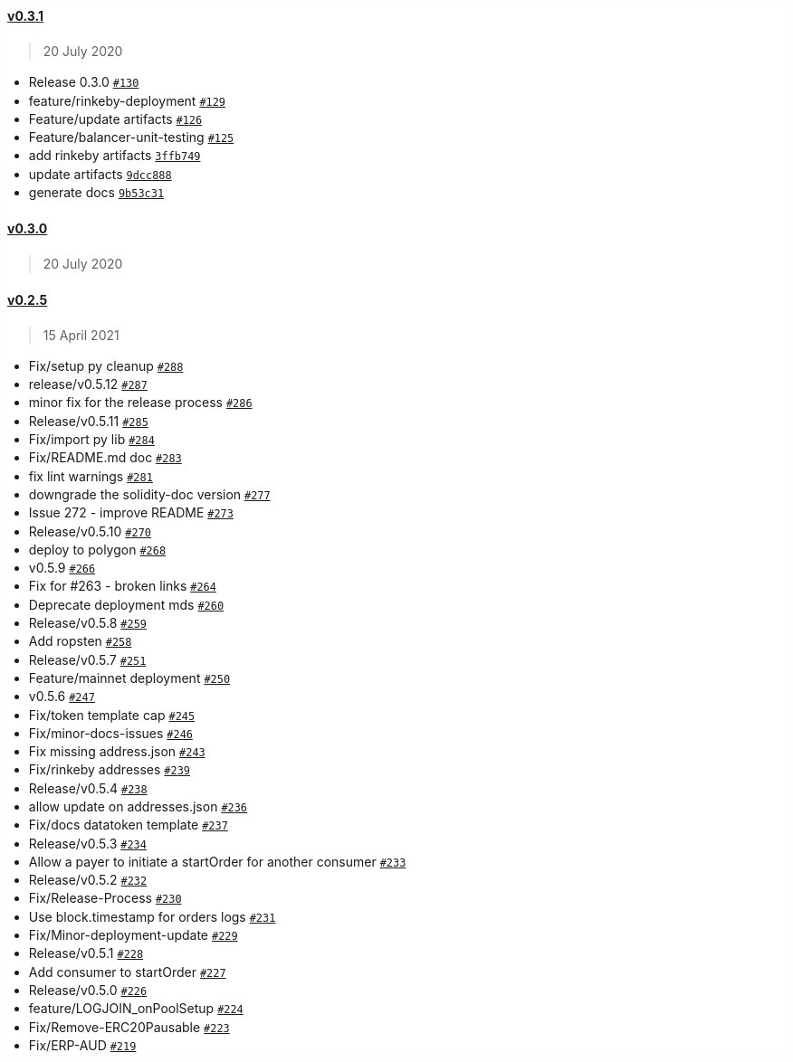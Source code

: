 #### [v0.3.1](https://github.com/oceanprotocol/contracts/compare/v0.3.0...v0.3.1)

> 20 July 2020

- Release 0.3.0 [`#130`](https://github.com/oceanprotocol/contracts/pull/130)
- feature/rinkeby-deployment [`#129`](https://github.com/oceanprotocol/contracts/pull/129)
- Feature/update artifacts [`#126`](https://github.com/oceanprotocol/contracts/pull/126)
- Feature/balancer-unit-testing [`#125`](https://github.com/oceanprotocol/contracts/pull/125)
- add rinkeby artifacts [`3ffb749`](https://github.com/oceanprotocol/contracts/commit/3ffb74984bdfbc49707345c7c2715b821b9edcb5)
- update artifacts [`9dcc888`](https://github.com/oceanprotocol/contracts/commit/9dcc8887a6c604ddbf846e2c7eb4d4758fca805c)
- generate docs [`9b53c31`](https://github.com/oceanprotocol/contracts/commit/9b53c31ad7ab82a04c0be43b276741fbd047f70d)

#### [v0.3.0](https://github.com/oceanprotocol/contracts/compare/v0.2.5...v0.3.0)

> 20 July 2020

#### [v0.2.5](https://github.com/oceanprotocol/contracts/compare/v0.2.3...v0.2.5)

> 15 April 2021

- Fix/setup py cleanup [`#288`](https://github.com/oceanprotocol/contracts/pull/288)
- release/v0.5.12 [`#287`](https://github.com/oceanprotocol/contracts/pull/287)
- minor fix for the release process [`#286`](https://github.com/oceanprotocol/contracts/pull/286)
- Release/v0.5.11 [`#285`](https://github.com/oceanprotocol/contracts/pull/285)
- Fix/import py lib [`#284`](https://github.com/oceanprotocol/contracts/pull/284)
- Fix/README.md doc [`#283`](https://github.com/oceanprotocol/contracts/pull/283)
- fix lint warnings [`#281`](https://github.com/oceanprotocol/contracts/pull/281)
- downgrade the solidity-doc version [`#277`](https://github.com/oceanprotocol/contracts/pull/277)
- Issue 272 - improve README [`#273`](https://github.com/oceanprotocol/contracts/pull/273)
- Release/v0.5.10 [`#270`](https://github.com/oceanprotocol/contracts/pull/270)
- deploy to polygon [`#268`](https://github.com/oceanprotocol/contracts/pull/268)
- v0.5.9 [`#266`](https://github.com/oceanprotocol/contracts/pull/266)
- Fix for #263 - broken links [`#264`](https://github.com/oceanprotocol/contracts/pull/264)
- Deprecate deployment mds [`#260`](https://github.com/oceanprotocol/contracts/pull/260)
- Release/v0.5.8 [`#259`](https://github.com/oceanprotocol/contracts/pull/259)
- Add ropsten [`#258`](https://github.com/oceanprotocol/contracts/pull/258)
- Release/v0.5.7 [`#251`](https://github.com/oceanprotocol/contracts/pull/251)
- Feature/mainnet deployment [`#250`](https://github.com/oceanprotocol/contracts/pull/250)
- v0.5.6 [`#247`](https://github.com/oceanprotocol/contracts/pull/247)
- Fix/token template cap [`#245`](https://github.com/oceanprotocol/contracts/pull/245)
- Fix/minor-docs-issues [`#246`](https://github.com/oceanprotocol/contracts/pull/246)
- Fix missing address.json [`#243`](https://github.com/oceanprotocol/contracts/pull/243)
- Fix/rinkeby addresses [`#239`](https://github.com/oceanprotocol/contracts/pull/239)
- Release/v0.5.4 [`#238`](https://github.com/oceanprotocol/contracts/pull/238)
- allow update on addresses.json [`#236`](https://github.com/oceanprotocol/contracts/pull/236)
- Fix/docs datatoken template [`#237`](https://github.com/oceanprotocol/contracts/pull/237)
- Release/v0.5.3 [`#234`](https://github.com/oceanprotocol/contracts/pull/234)
- Allow a payer to initiate a startOrder for another consumer [`#233`](https://github.com/oceanprotocol/contracts/pull/233)
- Release/v0.5.2 [`#232`](https://github.com/oceanprotocol/contracts/pull/232)
- Fix/Release-Process [`#230`](https://github.com/oceanprotocol/contracts/pull/230)
- Use block.timestamp for orders logs [`#231`](https://github.com/oceanprotocol/contracts/pull/231)
- Fix/Minor-deployment-update [`#229`](https://github.com/oceanprotocol/contracts/pull/229)
- Release/v0.5.1 [`#228`](https://github.com/oceanprotocol/contracts/pull/228)
- Add consumer to startOrder [`#227`](https://github.com/oceanprotocol/contracts/pull/227)
- Release/v0.5.0 [`#226`](https://github.com/oceanprotocol/contracts/pull/226)
- feature/LOGJOIN_onPoolSetup [`#224`](https://github.com/oceanprotocol/contracts/pull/224)
- Fix/Remove-ERC20Pausable [`#223`](https://github.com/oceanprotocol/contracts/pull/223)
- Fix/ERP-AUD [`#219`](https://github.com/oceanprotocol/contracts/pull/219)